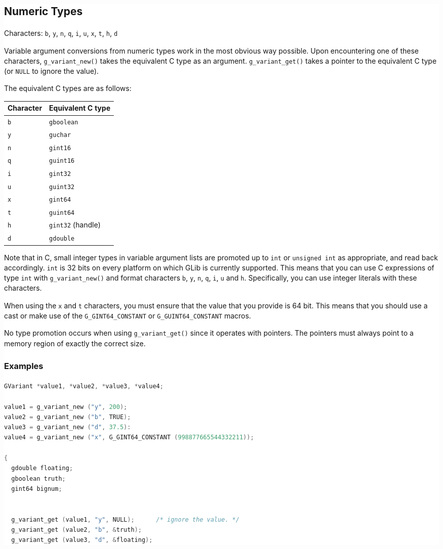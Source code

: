 ## Numeric Types

Characters: `b`, `y`, `n`, `q`, `i`, `u`, `x`, `t`, `h`, `d`

Variable argument conversions from numeric types work in the most obvious
way possible. Upon encountering one of these characters, `g_variant_new()`
takes the equivalent C type as an argument. `g_variant_get()` takes a pointer
to the equivalent C type (or `NULL` to ignore the value).

The equivalent C types are as follows:

| Character | Equivalent C type |
|-----------|-------------------|
| `b`       | `gboolean`        |
| `y`       | `guchar`          |
| `n`       | `gint16`          |
| `q`       | `guint16`         |
| `i`       | `gint32`          |
| `u`       | `guint32`         |
| `x`       | `gint64`          |
| `t`       | `guint64`         |
| `h`       | `gint32` (handle) |
| `d`       | `gdouble`         |

<a id="varargs"></a>
Note that in C, small integer types in variable argument lists are promoted
up to `int` or `unsigned int` as appropriate, and read back accordingly. `int`
is 32 bits on every platform on which GLib is currently supported. This
means that you can use C expressions of type `int` with `g_variant_new()` and
format characters `b`, `y`, `n`, `q`, `i`, `u` and `h`. Specifically, you
can use integer literals with these characters.

When using the `x` and `t` characters, you must ensure that the value that
you provide is 64 bit. This means that you should use a cast or make use of
the `G_GINT64_CONSTANT` or `G_GUINT64_CONSTANT` macros.

No type promotion occurs when using `g_variant_get()` since it operates with
pointers. The pointers must always point to a memory region of exactly the
correct size.

### Examples

```c
GVariant *value1, *value2, *value3, *value4;

value1 = g_variant_new ("y", 200);
value2 = g_variant_new ("b", TRUE);
value3 = g_variant_new ("d", 37.5):
value4 = g_variant_new ("x", G_GINT64_CONSTANT (998877665544332211));

{
  gdouble floating;
  gboolean truth;
  gint64 bignum;


  g_variant_get (value1, "y", NULL);      /* ignore the value. */
  g_variant_get (value2, "b", &truth);
  g_variant_get (value3, "d", &floating);
```